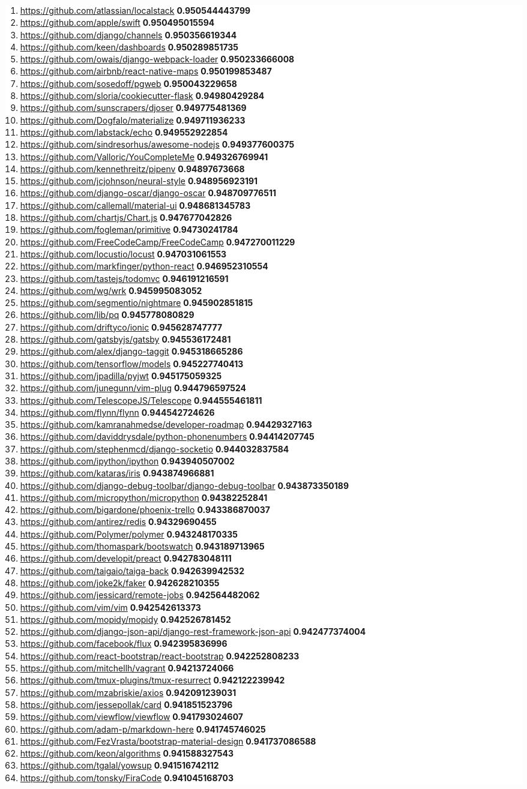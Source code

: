  1. https://github.com/atlassian/localstack **0.950544443799**
 1. https://github.com/apple/swift **0.950495015594**
 1. https://github.com/django/channels **0.950356619344**
 1. https://github.com/keen/dashboards **0.950289851735**
 1. https://github.com/owais/django-webpack-loader **0.950233666008**
 1. https://github.com/airbnb/react-native-maps **0.950199853487**
 1. https://github.com/sosedoff/pgweb **0.950043229658**
 1. https://github.com/sloria/cookiecutter-flask **0.94980429284**
 1. https://github.com/sunscrapers/djoser **0.949775481369**
 1. https://github.com/Dogfalo/materialize **0.949711936233**
 1. https://github.com/labstack/echo **0.949552922854**
 1. https://github.com/sindresorhus/awesome-nodejs **0.949377600375**
 1. https://github.com/Valloric/YouCompleteMe **0.949326769941**
 1. https://github.com/kennethreitz/pipenv **0.94897673668**
 1. https://github.com/jcjohnson/neural-style **0.948956923191**
 1. https://github.com/django-oscar/django-oscar **0.948709776511**
 1. https://github.com/callemall/material-ui **0.948681345783**
 1. https://github.com/chartjs/Chart.js **0.947677042826**
 1. https://github.com/fogleman/primitive **0.94730241784**
 1. https://github.com/FreeCodeCamp/FreeCodeCamp **0.947270011229**
 1. https://github.com/locustio/locust **0.947031061553**
 1. https://github.com/markfinger/python-react **0.946952310554**
 1. https://github.com/tastejs/todomvc **0.946191216591**
 1. https://github.com/wg/wrk **0.945995083052**
 1. https://github.com/segmentio/nightmare **0.945902851815**
 1. https://github.com/lib/pq **0.945778080829**
 1. https://github.com/driftyco/ionic **0.945628747777**
 1. https://github.com/gatsbyjs/gatsby **0.945536172481**
 1. https://github.com/alex/django-taggit **0.945318665286**
 1. https://github.com/tensorflow/models **0.945227740413**
 1. https://github.com/jpadilla/pyjwt **0.945175059325**
 1. https://github.com/junegunn/vim-plug **0.944796597524**
 1. https://github.com/TelescopeJS/Telescope **0.944555461811**
 1. https://github.com/flynn/flynn **0.944542724626**
 1. https://github.com/kamranahmedse/developer-roadmap **0.94429327163**
 1. https://github.com/daviddrysdale/python-phonenumbers **0.94414207745**
 1. https://github.com/stephenmcd/django-socketio **0.944032837584**
 1. https://github.com/ipython/ipython **0.943940507002**
 1. https://github.com/kataras/iris **0.943874966881**
 1. https://github.com/django-debug-toolbar/django-debug-toolbar **0.943873350189**
 1. https://github.com/micropython/micropython **0.94382252841**
 1. https://github.com/bigardone/phoenix-trello **0.943386870037**
 1. https://github.com/antirez/redis **0.94329690455**
 1. https://github.com/Polymer/polymer **0.943248170335**
 1. https://github.com/thomaspark/bootswatch **0.943189713965**
 1. https://github.com/developit/preact **0.942783048111**
 1. https://github.com/taigaio/taiga-back **0.942639942532**
 1. https://github.com/joke2k/faker **0.942628210355**
 1. https://github.com/jessicard/remote-jobs **0.942564482062**
 1. https://github.com/vim/vim **0.942542613373**
 1. https://github.com/mopidy/mopidy **0.942526781452**
 1. https://github.com/django-json-api/django-rest-framework-json-api **0.942477374004**
 1. https://github.com/facebook/flux **0.942395836996**
 1. https://github.com/react-bootstrap/react-bootstrap **0.942252808233**
 1. https://github.com/mitchellh/vagrant **0.94213724066**
 1. https://github.com/tmux-plugins/tmux-resurrect **0.942122239942**
 1. https://github.com/mzabriskie/axios **0.942091239031**
 1. https://github.com/jessepollak/card **0.941851523796**
 1. https://github.com/viewflow/viewflow **0.941793024607**
 1. https://github.com/adam-p/markdown-here **0.941745746025**
 1. https://github.com/FezVrasta/bootstrap-material-design **0.941737086588**
 1. https://github.com/keon/algorithms **0.941588327543**
 1. https://github.com/tgalal/yowsup **0.941516742112**
 1. https://github.com/tonsky/FiraCode **0.941045168703**